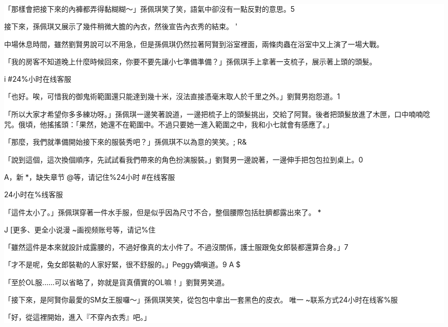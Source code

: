 

「那樣會把接下來的內褲都弄得黏糊糊～」孫佩琪笑了笑，語氣中卻沒有一點反對的意思。5



接下來，孫佩琪又展示了幾件稍微大膽的內衣，然後宣告內衣秀的結束。 '



中場休息時間，雖然劉賢男說可以不用急，但是孫佩琪仍然拉著阿賢到浴室裡面，兩條肉蟲在浴室中又上演了一場大戰。



「我的房客不知道晚上什麼時候回來，你要不要先讓小七準備準備？」孫佩琪手上拿著一支梳子，展示著上頭的頭髮。



i #24%小时在线客服



「也好。唉，可惜我的御鬼術範圍還只能達到幾十米，沒法直接憑毫末取人於千里之外。」劉賢男抱怨道。1





「所以大家才希望你多多練功呀。」孫佩琪一邊笑著說道，一邊把梳子上的頭髮挑出，交給了阿賢。後者把頭髮放進了木匣，口中喃喃唸咒。俄頃，他搖搖頭：「果然，她還不在範圍中。不過只要她一進入範圍之中，我和小七就會有感應了。」





「那麼，我們就準備開始接下來的服裝秀吧？」孫佩琪不以為意的笑笑。; R&



「說到這個，這次換個順序，先試試看我們帶來的角色扮演服裝。」劉賢男一邊說著，一邊伸手把包包拉到桌上。0

A，新 *，缺失章节 @等，请记住%24小时 #在线客服





24小时在%线客服





「這件太小了。」孫佩琪穿著一件水手服，但是似乎因為尺寸不合，整個腰際包括肚臍都露出來了。 *

J [更多、更全小说漫 ~画视频账号等，请记%住





「雖然這件是本來就設計成露腰的，不過好像真的太小件了。不過沒關係，護士服跟兔女郎裝都還算合身。」7



「才不是呢，兔女郎裝勒的人家好緊，很不舒服的。」Peggy嬌嗔道。9 A $



「至於OL服......可以省略了，妳就是貨真價實的OL嘛！」劉賢男笑道。



「接下來，是阿賢你最愛的SM女王服囉～」孫佩琪笑笑，從包包中拿出一套黑色的皮衣。 唯一 ~联系方式24小时在线客%服



「好，從這裡開始，進入『不穿內衣秀』吧。」
